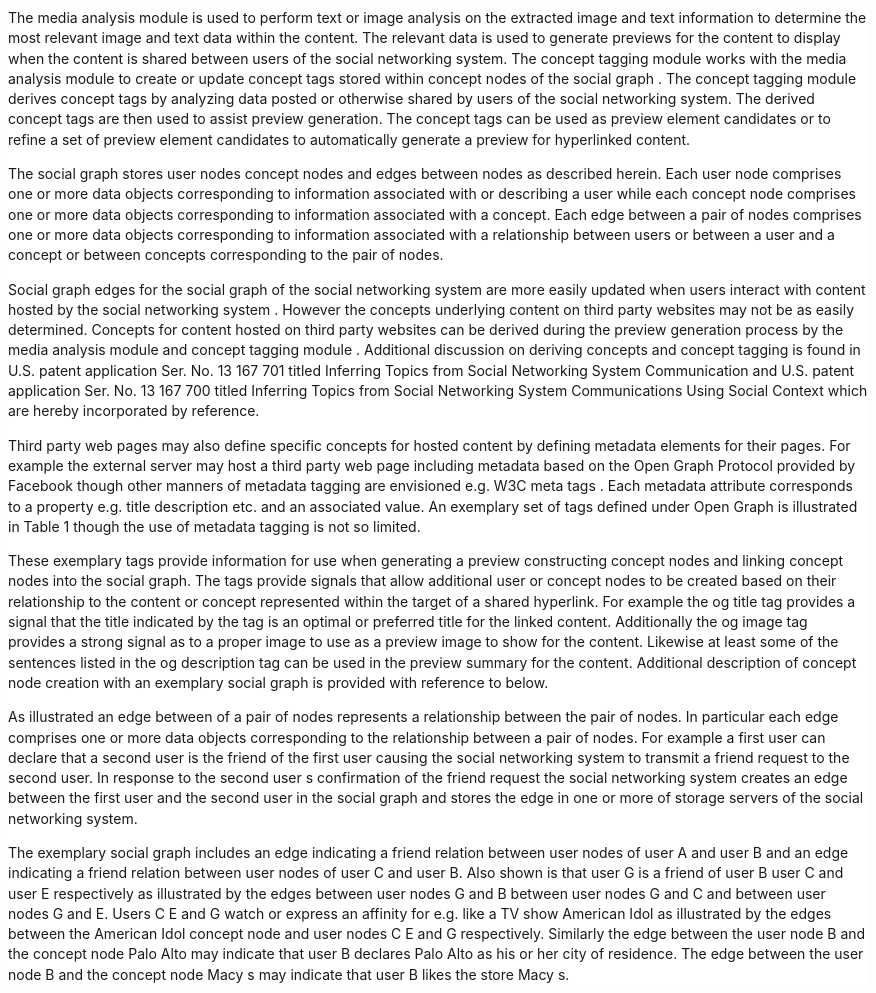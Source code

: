 The media analysis module is used to perform text or image analysis on the extracted image and text information to determine the most relevant image and text data within the content. The relevant data is used to generate previews for the content to display when the content is shared between users of the social networking system. The concept tagging module works with the media analysis module to create or update concept tags stored within concept nodes of the social graph . The concept tagging module derives concept tags by analyzing data posted or otherwise shared by users of the social networking system. The derived concept tags are then used to assist preview generation. The concept tags can be used as preview element candidates or to refine a set of preview element candidates to automatically generate a preview for hyperlinked content.

The social graph stores user nodes concept nodes and edges between nodes as described herein. Each user node comprises one or more data objects corresponding to information associated with or describing a user while each concept node comprises one or more data objects corresponding to information associated with a concept. Each edge between a pair of nodes comprises one or more data objects corresponding to information associated with a relationship between users or between a user and a concept or between concepts corresponding to the pair of nodes.

Social graph edges for the social graph of the social networking system are more easily updated when users interact with content hosted by the social networking system . However the concepts underlying content on third party websites may not be as easily determined. Concepts for content hosted on third party websites can be derived during the preview generation process by the media analysis module and concept tagging module . Additional discussion on deriving concepts and concept tagging is found in U.S. patent application Ser. No. 13 167 701 titled Inferring Topics from Social Networking System Communication and U.S. patent application Ser. No. 13 167 700 titled Inferring Topics from Social Networking System Communications Using Social Context which are hereby incorporated by reference.

Third party web pages may also define specific concepts for hosted content by defining metadata elements for their pages. For example the external server may host a third party web page including metadata based on the Open Graph Protocol provided by Facebook though other manners of metadata tagging are envisioned e.g. W3C meta tags . Each metadata attribute corresponds to a property e.g. title description etc. and an associated value. An exemplary set of tags defined under Open Graph is illustrated in Table 1 though the use of metadata tagging is not so limited.

These exemplary tags provide information for use when generating a preview constructing concept nodes and linking concept nodes into the social graph. The tags provide signals that allow additional user or concept nodes to be created based on their relationship to the content or concept represented within the target of a shared hyperlink. For example the og title tag provides a signal that the title indicated by the tag is an optimal or preferred title for the linked content. Additionally the og image tag provides a strong signal as to a proper image to use as a preview image to show for the content. Likewise at least some of the sentences listed in the og description tag can be used in the preview summary for the content. Additional description of concept node creation with an exemplary social graph is provided with reference to below.

As illustrated an edge between of a pair of nodes represents a relationship between the pair of nodes. In particular each edge comprises one or more data objects corresponding to the relationship between a pair of nodes. For example a first user can declare that a second user is the friend of the first user causing the social networking system to transmit a friend request to the second user. In response to the second user s confirmation of the friend request the social networking system creates an edge between the first user and the second user in the social graph and stores the edge in one or more of storage servers of the social networking system.

The exemplary social graph includes an edge indicating a friend relation between user nodes of user A and user B and an edge indicating a friend relation between user nodes of user C and user B. Also shown is that user G is a friend of user B user C and user E respectively as illustrated by the edges between user nodes G and B between user nodes G and C and between user nodes G and E. Users C E and G watch or express an affinity for e.g. like a TV show American Idol as illustrated by the edges between the American Idol concept node and user nodes C E and G respectively. Similarly the edge between the user node B and the concept node Palo Alto may indicate that user B declares Palo Alto as his or her city of residence. The edge between the user node B and the concept node Macy s may indicate that user B likes the store Macy s. 
